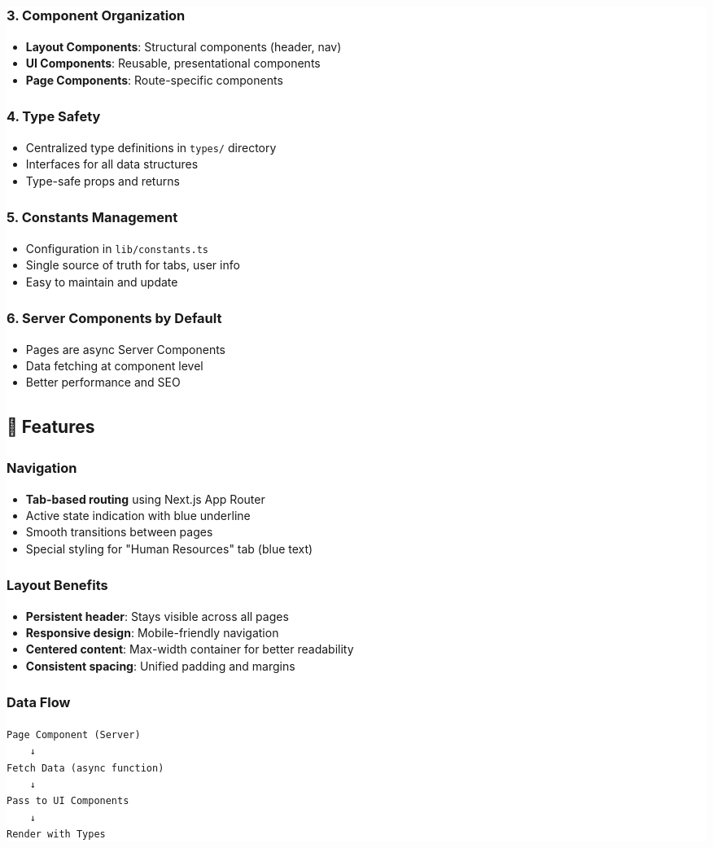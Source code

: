 ### 3. **Component Organization**

- **Layout Components**: Structural components (header, nav)
- **UI Components**: Reusable, presentational components
- **Page Components**: Route-specific components

### 4. **Type Safety**

- Centralized type definitions in `types/` directory
- Interfaces for all data structures
- Type-safe props and returns

### 5. **Constants Management**

- Configuration in `lib/constants.ts`
- Single source of truth for tabs, user info
- Easy to maintain and update

### 6. **Server Components by Default**

- Pages are async Server Components
- Data fetching at component level
- Better performance and SEO

## 🚀 Features

### Navigation

- **Tab-based routing** using Next.js App Router
- Active state indication with blue underline
- Smooth transitions between pages
- Special styling for "Human Resources" tab (blue text)

### Layout Benefits

- **Persistent header**: Stays visible across all pages
- **Responsive design**: Mobile-friendly navigation
- **Centered content**: Max-width container for better readability
- **Consistent spacing**: Unified padding and margins

### Data Flow

```
Page Component (Server)
    ↓
Fetch Data (async function)
    ↓
Pass to UI Components
    ↓
Render with Types
```
